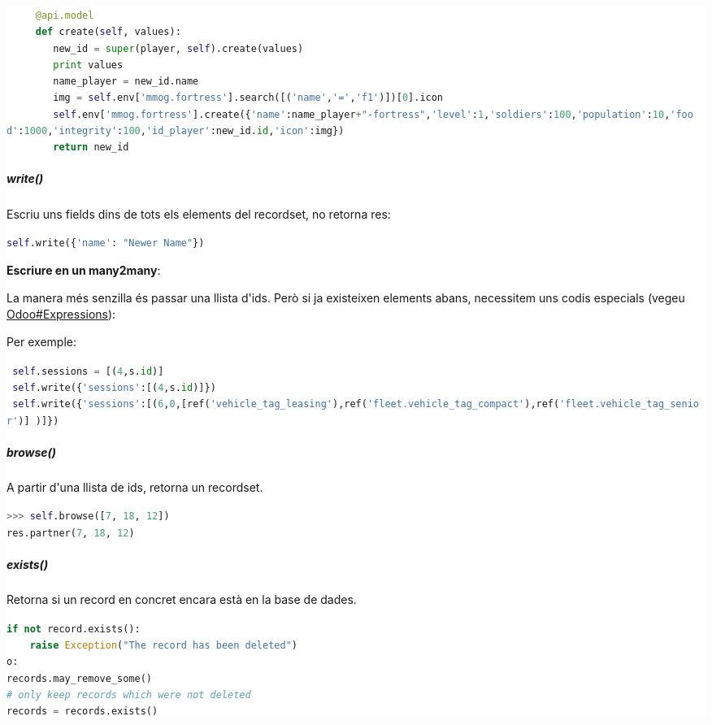 ``` python
     @api.model
     def create(self, values):
        new_id = super(player, self).create(values)
        print values
        name_player = new_id.name
        img = self.env['mmog.fortress'].search([('name','=','f1')])[0].icon
        self.env['mmog.fortress'].create({'name':name_player+"-fortress",'level':1,'soldiers':100,'population':10,'food':1000,'integrity':100,'id_player':new_id.id,'icon':img})
        return new_id
```

##### write()

Escriu uns fields dins de tots els elements del recordset, no retorna
res:

``` python
self.write({'name': "Newer Name"})
```

**Escriure en un many2many**:

La manera més senzilla és passar una llista d\'ids. Però si ja
existeixen elements abans, necessitem uns codis especials (vegeu
[Odoo#Expressions](Odoo#Expressions "wikilink")):

Per exemple:

``` python
 self.sessions = [(4,s.id)] 
 self.write({'sessions':[(4,s.id)]})
 self.write({'sessions':[(6,0,[ref('vehicle_tag_leasing'),ref('fleet.vehicle_tag_compact'),ref('fleet.vehicle_tag_senior')] )]})
```

##### browse()

A partir d\'una llista de ids, retorna un recordset.

``` python
>>> self.browse([7, 18, 12])
res.partner(7, 18, 12)
```

##### exists()

Retorna si un record en concret encara està en la base de dades.

``` python
if not record.exists():
    raise Exception("The record has been deleted")
o:
records.may_remove_some()
# only keep records which were not deleted
records = records.exists()
```
